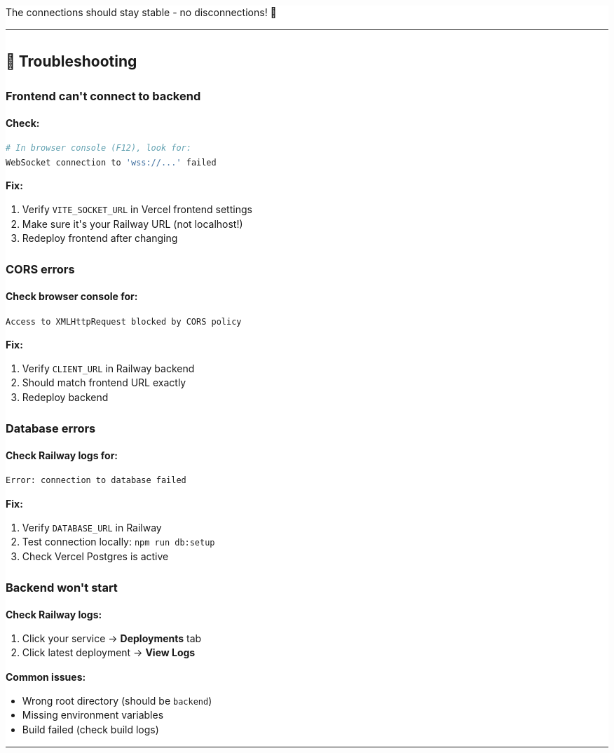 The connections should stay stable - no disconnections! 🎉

---

## 🔧 Troubleshooting

### Frontend can't connect to backend

**Check:**
```bash
# In browser console (F12), look for:
WebSocket connection to 'wss://...' failed
```

**Fix:**
1. Verify `VITE_SOCKET_URL` in Vercel frontend settings
2. Make sure it's your Railway URL (not localhost!)
3. Redeploy frontend after changing

### CORS errors

**Check browser console for:**
```
Access to XMLHttpRequest blocked by CORS policy
```

**Fix:**
1. Verify `CLIENT_URL` in Railway backend
2. Should match frontend URL exactly
3. Redeploy backend

### Database errors

**Check Railway logs for:**
```
Error: connection to database failed
```

**Fix:**
1. Verify `DATABASE_URL` in Railway
2. Test connection locally: `npm run db:setup`
3. Check Vercel Postgres is active

### Backend won't start

**Check Railway logs:**
1. Click your service → **Deployments** tab
2. Click latest deployment → **View Logs**

**Common issues:**
- Wrong root directory (should be `backend`)
- Missing environment variables
- Build failed (check build logs)

---
